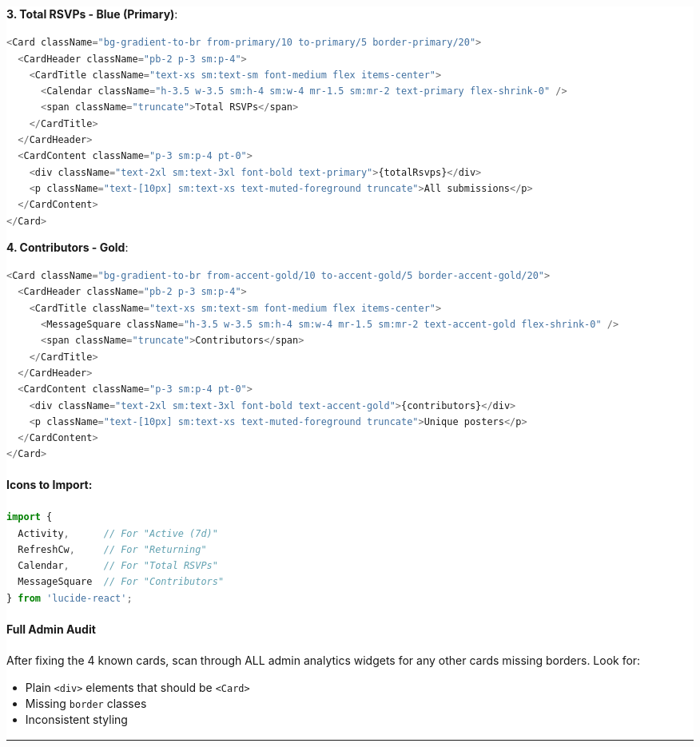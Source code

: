 **3. Total RSVPs - Blue (Primary)**:
```typescript
<Card className="bg-gradient-to-br from-primary/10 to-primary/5 border-primary/20">
  <CardHeader className="pb-2 p-3 sm:p-4">
    <CardTitle className="text-xs sm:text-sm font-medium flex items-center">
      <Calendar className="h-3.5 w-3.5 sm:h-4 sm:w-4 mr-1.5 sm:mr-2 text-primary flex-shrink-0" />
      <span className="truncate">Total RSVPs</span>
    </CardTitle>
  </CardHeader>
  <CardContent className="p-3 sm:p-4 pt-0">
    <div className="text-2xl sm:text-3xl font-bold text-primary">{totalRsvps}</div>
    <p className="text-[10px] sm:text-xs text-muted-foreground truncate">All submissions</p>
  </CardContent>
</Card>
```

**4. Contributors - Gold**:
```typescript
<Card className="bg-gradient-to-br from-accent-gold/10 to-accent-gold/5 border-accent-gold/20">
  <CardHeader className="pb-2 p-3 sm:p-4">
    <CardTitle className="text-xs sm:text-sm font-medium flex items-center">
      <MessageSquare className="h-3.5 w-3.5 sm:h-4 sm:w-4 mr-1.5 sm:mr-2 text-accent-gold flex-shrink-0" />
      <span className="truncate">Contributors</span>
    </CardTitle>
  </CardHeader>
  <CardContent className="p-3 sm:p-4 pt-0">
    <div className="text-2xl sm:text-3xl font-bold text-accent-gold">{contributors}</div>
    <p className="text-[10px] sm:text-xs text-muted-foreground truncate">Unique posters</p>
  </CardContent>
</Card>
```

#### Icons to Import:

```typescript
import { 
  Activity,      // For "Active (7d)"
  RefreshCw,     // For "Returning"
  Calendar,      // For "Total RSVPs"
  MessageSquare  // For "Contributors"
} from 'lucide-react';
```

#### Full Admin Audit

After fixing the 4 known cards, scan through ALL admin analytics widgets for any other cards missing borders. Look for:
- Plain `<div>` elements that should be `<Card>`
- Missing `border` classes
- Inconsistent styling

---
